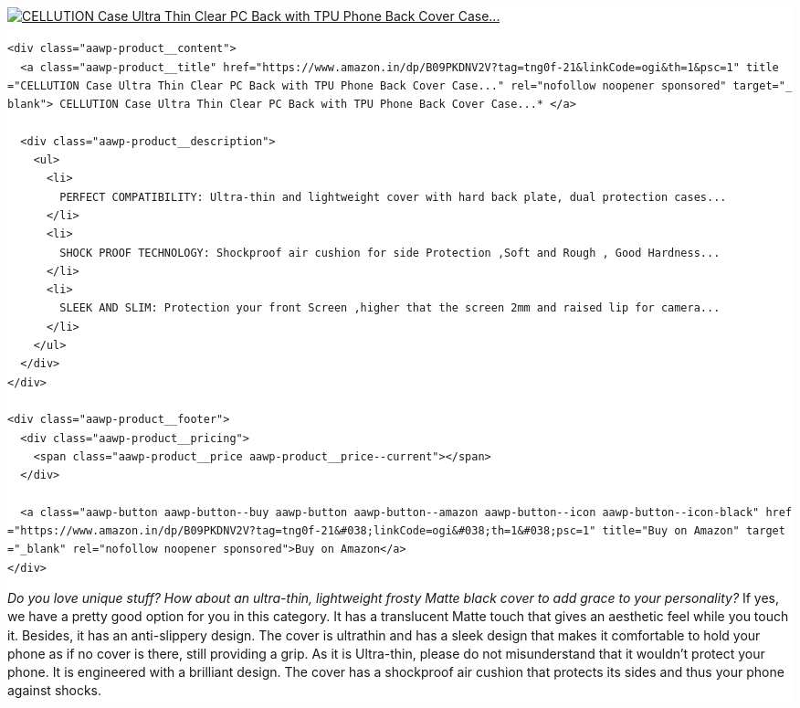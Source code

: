 <div class="aawp">
  <div class="aawp-product aawp-product--horizontal"  data-aawp-product-id="B09PKDNV2V" data-aawp-product-title="CELLUTION Case Ultra Thin Clear PC Back with TPU Phone Back Cover Case Shock Proof Slim Armor Back Cover Case for Xiaomi Mi Redmi Note 11T 5G  Transparent Back" data-aawp-geotargeting="true" data-aawp-click-tracking="title">
    <div class="aawp-product__thumb">
      <a class="aawp-product__image-link"
           href="https://www.amazon.in/dp/B09PKDNV2V?tag=tng0f-21&linkCode=ogi&th=1&psc=1" title="CELLUTION Case Ultra Thin Clear PC Back with TPU Phone Back Cover Case..." rel="nofollow noopener sponsored" target="_blank"> <img class="aawp-product__image" src="https://m.media-amazon.com/images/I/316j9q3bfzL._SL160_.jpg" alt="CELLUTION Case Ultra Thin Clear PC Back with TPU Phone Back Cover Case..." /> </a>
    </div>
    
    <div class="aawp-product__content">
      <a class="aawp-product__title" href="https://www.amazon.in/dp/B09PKDNV2V?tag=tng0f-21&linkCode=ogi&th=1&psc=1" title="CELLUTION Case Ultra Thin Clear PC Back with TPU Phone Back Cover Case..." rel="nofollow noopener sponsored" target="_blank"> CELLUTION Case Ultra Thin Clear PC Back with TPU Phone Back Cover Case...* </a> 
      
      <div class="aawp-product__description">
        <ul>
          <li>
            PERFECT COMPATIBILITY: Ultra-thin and lightweight cover with hard back plate, dual protection cases...
          </li>
          <li>
            SHOCK PROOF TECHNOLOGY: Shockproof air cushion for side Protection ,Soft and Rough , Good Hardness...
          </li>
          <li>
            SLEEK AND SLIM: Protection your front Screen ,higher that the screen 2mm and raised lip for camera...
          </li>
        </ul>
      </div>
    </div>
    
    <div class="aawp-product__footer">
      <div class="aawp-product__pricing">
        <span class="aawp-product__price aawp-product__price--current"></span>
      </div>
      
      <a class="aawp-button aawp-button--buy aawp-button aawp-button--amazon aawp-button--icon aawp-button--icon-black" href="https://www.amazon.in/dp/B09PKDNV2V?tag=tng0f-21&#038;linkCode=ogi&#038;th=1&#038;psc=1" title="Buy on Amazon" target="_blank" rel="nofollow noopener sponsored">Buy on Amazon</a>
    </div>
  </div>
</div>

_Do you love unique stuff? How about an ultra-thin, lightweight frosty Matte black cover to add grace to your personality?_ If yes, we have a pretty good option for you in this category. It has a translucent Matte touch that gives an aesthetic feel while you touch it. Besides, it has an anti-slippery design. The cover is ultrathin and has a sleek design that makes it comfortable to hold your phone as if no cover is there, still providing a grip. As it is Ultra-thin, please do not misunderstand that it wouldn&#8217;t protect your phone. It is engineered with a brilliant design. The cover has a shockproof air cushion that protects its sides and thus your phone against shocks. 
